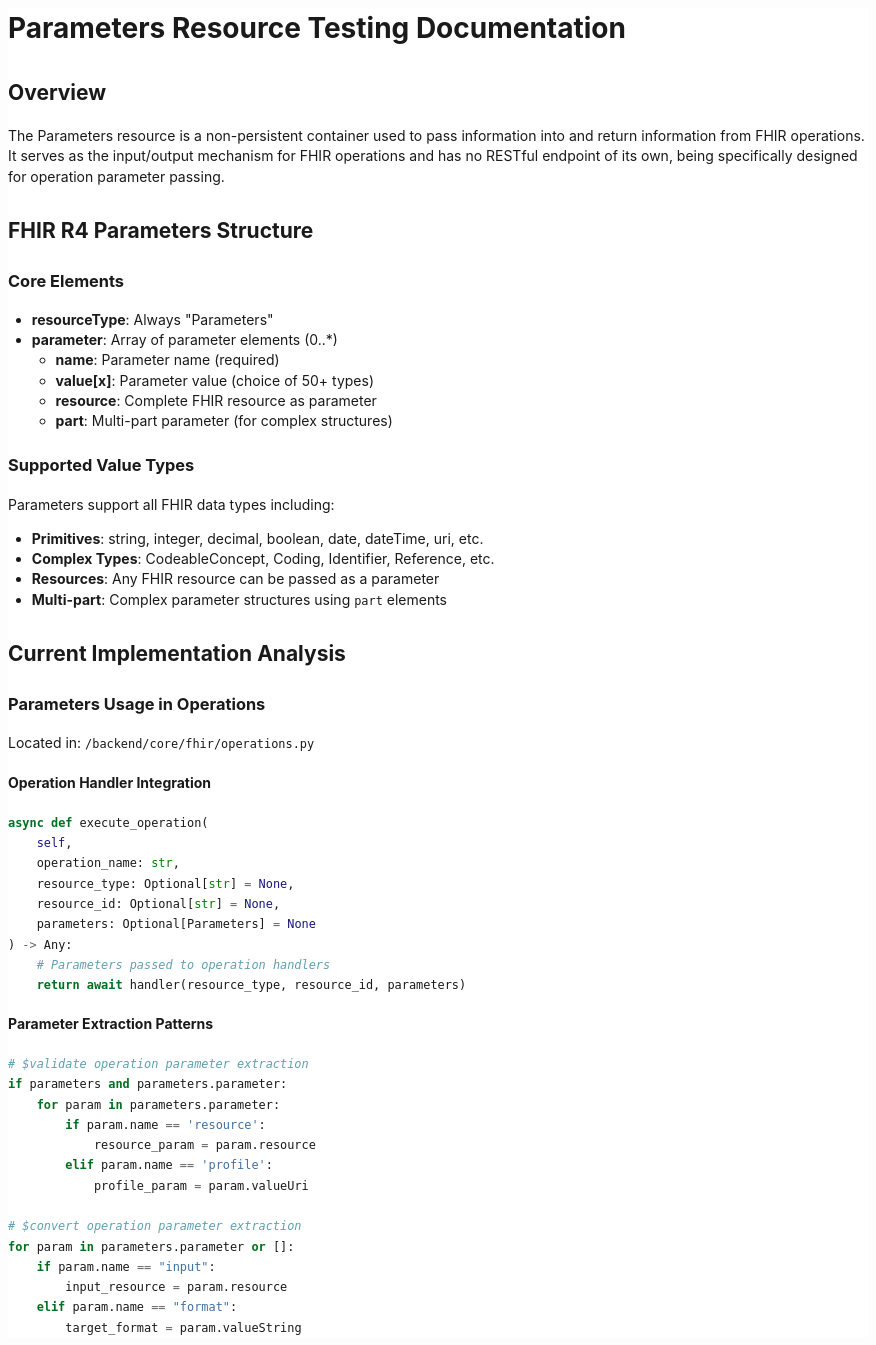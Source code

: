 # Parameters Resource Testing Documentation

## Overview

The Parameters resource is a non-persistent container used to pass information into and return information from FHIR operations. It serves as the input/output mechanism for FHIR operations and has no RESTful endpoint of its own, being specifically designed for operation parameter passing.

## FHIR R4 Parameters Structure

### Core Elements
- **resourceType**: Always "Parameters"
- **parameter**: Array of parameter elements (0..*)
  - **name**: Parameter name (required)
  - **value[x]**: Parameter value (choice of 50+ types)
  - **resource**: Complete FHIR resource as parameter
  - **part**: Multi-part parameter (for complex structures)

### Supported Value Types
Parameters support all FHIR data types including:
- **Primitives**: string, integer, decimal, boolean, date, dateTime, uri, etc.
- **Complex Types**: CodeableConcept, Coding, Identifier, Reference, etc.
- **Resources**: Any FHIR resource can be passed as a parameter
- **Multi-part**: Complex parameter structures using `part` elements

## Current Implementation Analysis

### Parameters Usage in Operations

Located in: `/backend/core/fhir/operations.py`

#### Operation Handler Integration
```python
async def execute_operation(
    self,
    operation_name: str,
    resource_type: Optional[str] = None,
    resource_id: Optional[str] = None,
    parameters: Optional[Parameters] = None
) -> Any:
    # Parameters passed to operation handlers
    return await handler(resource_type, resource_id, parameters)
```

#### Parameter Extraction Patterns
```python
# $validate operation parameter extraction
if parameters and parameters.parameter:
    for param in parameters.parameter:
        if param.name == 'resource':
            resource_param = param.resource
        elif param.name == 'profile':
            profile_param = param.valueUri

# $convert operation parameter extraction  
for param in parameters.parameter or []:
    if param.name == "input":
        input_resource = param.resource
    elif param.name == "format":
        target_format = param.valueString
```